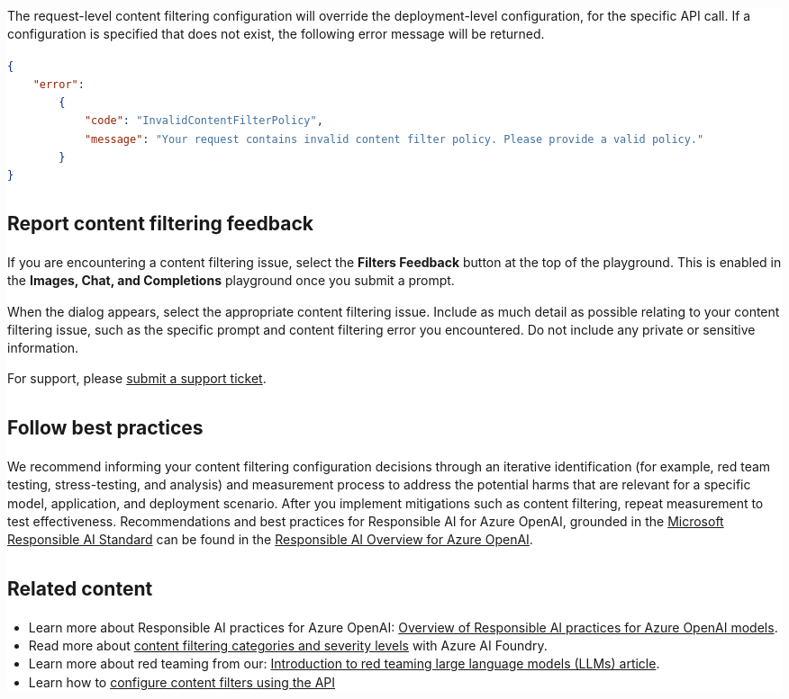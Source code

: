 The request-level content filtering configuration will override the deployment-level configuration, for the specific API call. If a configuration is specified that does not exist, the following error message will be returned. 

```json
{ 
    "error": 
        { 
            "code": "InvalidContentFilterPolicy", 
            "message": "Your request contains invalid content filter policy. Please provide a valid policy." 
        } 
} 
```

## Report content filtering feedback

If you are encountering a content filtering issue, select the **Filters Feedback** button at the top of the playground. This is enabled in the **Images, Chat, and Completions** playground once you submit a prompt. 

When the dialog appears, select the appropriate content filtering issue. Include as much detail as possible relating to your content filtering issue, such as the specific prompt and content filtering error you encountered. Do not include any private or sensitive information. 

For support, please [submit a support ticket](https://ms.portal.azure.com/#view/Microsoft_Azure_Support/HelpAndSupportBlade/~/overview). 

## Follow best practices

We recommend informing your content filtering configuration decisions through an iterative identification (for example, red team testing, stress-testing, and analysis) and measurement process to address the potential harms that are relevant for a specific model, application, and deployment scenario. After you implement mitigations such as content filtering, repeat measurement to test effectiveness. Recommendations and best practices for Responsible AI for Azure OpenAI, grounded in the [Microsoft Responsible AI Standard](https://aka.ms/RAI) can be found in the [Responsible AI Overview for Azure OpenAI](/legal/cognitive-services/openai/overview?context=/azure/ai-services/openai/context/context).

## Related content

- Learn more about Responsible AI practices for Azure OpenAI: [Overview of Responsible AI practices for Azure OpenAI models](/legal/cognitive-services/openai/overview?context=/azure/ai-services/openai/context/context).
- Read more about [content filtering categories and severity levels](../concepts/content-filter.md) with Azure AI Foundry.
- Learn more about red teaming from our: [Introduction to red teaming large language models (LLMs) article](../concepts/red-teaming.md).
- Learn how to [configure content filters using the API](/rest/api/aiservices/accountmanagement/rai-policies/create-or-update)
